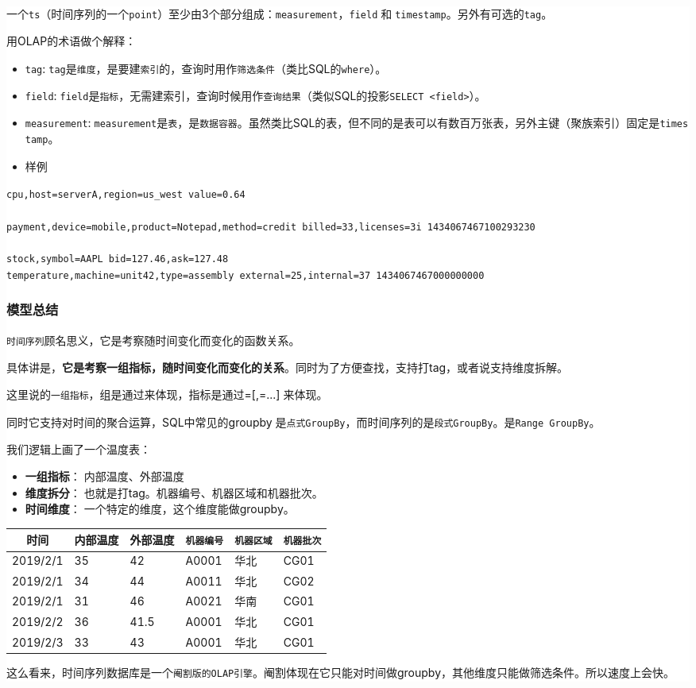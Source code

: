 一个``ts``（时间序列的一个``point``）至少由3个部分组成：``measurement``，``field`` 和 ``timestamp``。另外有可选的``tag``。

用OLAP的术语做个解释：

- ``tag``: ``tag``是``维度``，是要建``索引``的，查询时用作``筛选条件``（类比SQL的``where``）。
- ``field``: ``field``是``指标``，无需建索引，查询时候用作``查询结果``（类似SQL的投影``SELECT <field>``）。
- ``measurement``: ``measurement``是``表``，是``数据容器``。虽然类比SQL的表，但不同的是表可以有数百万张表，另外主键（聚族索引）固定是``timestamp``。


- 样例

```influxdb
cpu,host=serverA,region=us_west value=0.64

payment,device=mobile,product=Notepad,method=credit billed=33,licenses=3i 1434067467100293230

stock,symbol=AAPL bid=127.46,ask=127.48
temperature,machine=unit42,type=assembly external=25,internal=37 1434067467000000000
```



### 模型总结



``时间序列``顾名思义，它是考察随时间变化而变化的函数关系。



具体讲是，**它是考察一组指标，随时间变化而变化的关系**。同时为了方便查找，支持打tag，或者说支持维度拆解。



这里说的``一组指标``，组是通过<measurement>来体现，指标是通过<field-key>=<field-value>[,<field2-key>=<field2-value>...] 来体现。



同时它支持对时间的聚合运算，SQL中常见的groupby 是``点式GroupBy``，而时间序列的是``段式GroupBy``。是``Range GroupBy``。



我们逻辑上画了一个温度表：

- **一组指标**： 内部温度、外部温度
- **维度拆分**： 也就是打tag。机器编号、机器区域和机器批次。
- **时间维度**： 一个特定的维度，这个维度能做groupby。

| 时间     | 内部温度 | 外部温度 | ``机器编号`` | ``机器区域`` | ``机器批次`` |
| -------- | -------- | -------- | ------------ | ------------ | ------------ |
| 2019/2/1 | 35       | 42       | A0001        | 华北         | CG01         |
| 2019/2/1 | 34       | 44       | A0011        | 华北         | CG02         |
| 2019/2/1 | 31       | 46       | A0021        | 华南         | CG01         |
| 2019/2/2 | 36       | 41.5     | A0001        | 华北         | CG01         |
| 2019/2/3 | 33       | 43       | A0001        | 华北         | CG01         |

这么看来，时间序列数据库是一个``阉割版的OLAP引擎``。阉割体现在它只能对时间做groupby，其他维度只能做筛选条件。所以速度上会快。
